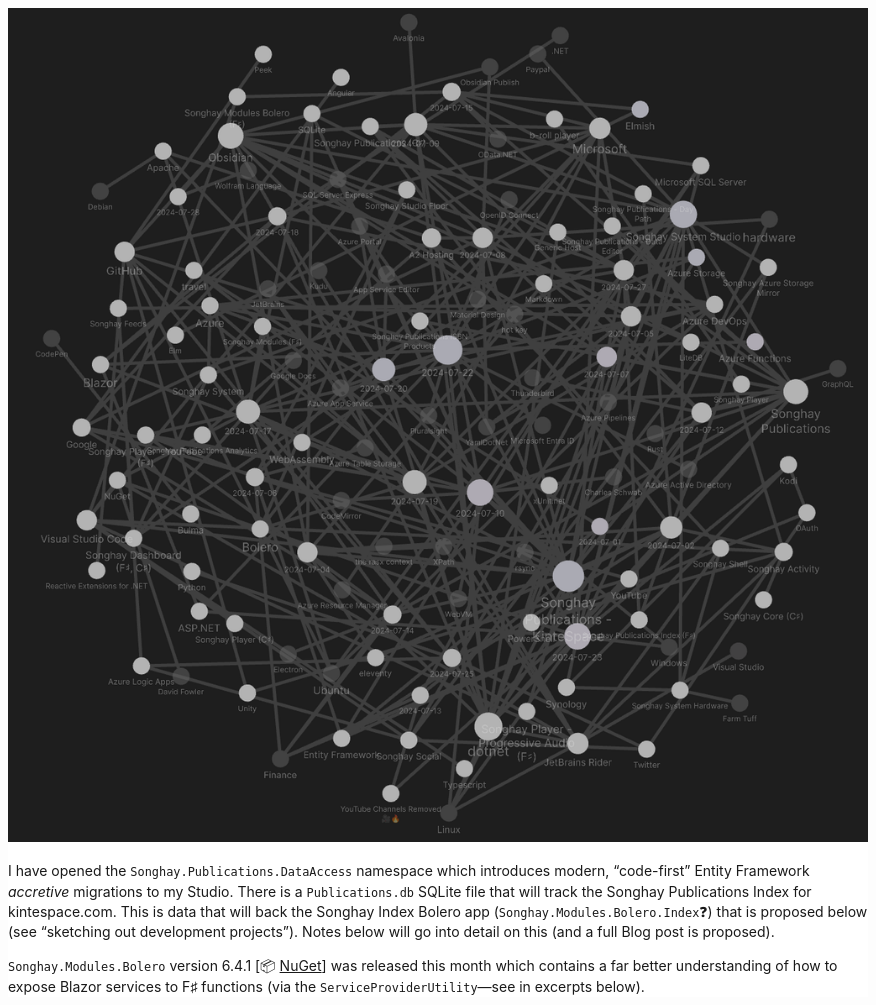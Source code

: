 ![Obsidian graph for this month](../presentation/image/day-path-2024-07-28-13-35-46.png)

I have opened the `Songhay.Publications.DataAccess` namespace which introduces modern, “code-first” Entity Framework _accretive_ migrations to my Studio. There is a `Publications.db` SQLite file that will track the Songhay Publications Index for kintespace.com. This is data that will back the Songhay Index Bolero app (`Songhay.Modules.Bolero.Index`❓) that is proposed below (see “sketching out development projects”). Notes below will go into detail on this (and a full Blog post is proposed).

`Songhay.Modules.Bolero` version 6.4.1 [📦 [NuGet](https://www.nuget.org/packages/Songhay.Modules.Bolero/)] was released this month which contains a far better understanding of how to expose Blazor services to F♯ functions (via the `ServiceProviderUtility`—see in excerpts below).
